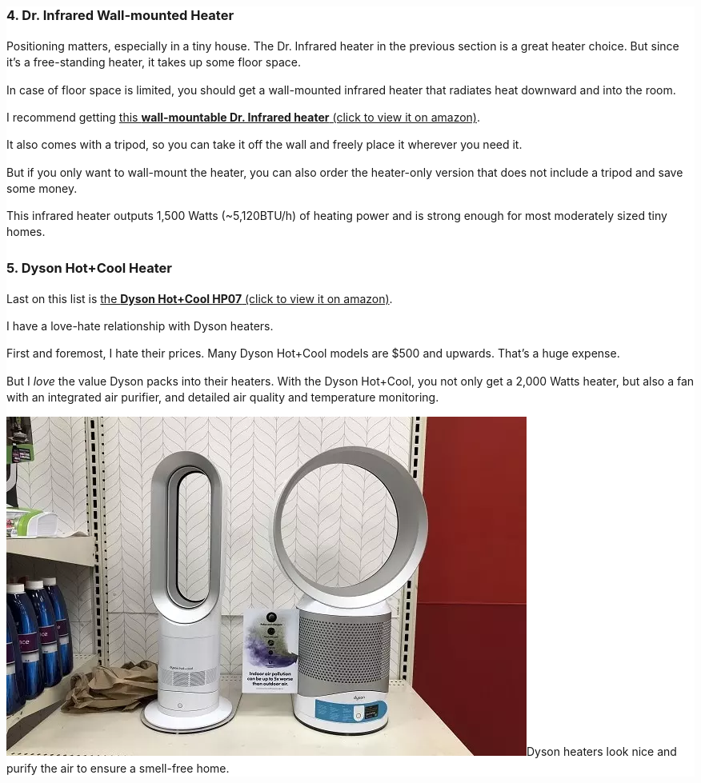 ### 4\. Dr. Infrared Wall-mounted Heater

Positioning matters, especially in a tiny house. The Dr. Infrared heater in the previous section is a great heater choice. But since it’s a free-standing heater, it takes up some floor space.

In case of floor space is limited, you should get a wall-mounted infrared heater that radiates heat downward and into the room.

I recommend getting [this **wall-mountable Dr. Infrared heater** (click to view it on amazon)](https://www.amazon.com/Dr-Infrared-Heater-DR-338-Carbon/dp/B08R6R6WFZ?crid=1KFT5QVRT19M0&keywords=dr%2Binfrared%2Bwall%2Bmount%2Bheater&qid=1698823248&sprefix=dr%2Binfrared%2Bwall%2B%2Caps%2C163&sr=8-5&th=1&linkCode=ll1&tag=heatertips-20&linkId=55253f5f3756d65e60d21cedb1a489ec&language=en_US&ref_=as_li_ss_tl).

It also comes with a tripod, so you can take it off the wall and freely place it wherever you need it.

But if you only want to wall-mount the heater, you can also order the heater-only version that does not include a tripod and save some money.

This infrared heater outputs 1,500 Watts (~5,120BTU/h) of heating power and is strong enough for most moderately sized tiny homes.

### 5\. Dyson Hot+Cool Heater

Last on this list is [the **Dyson Hot+Cool HP07** (click to view it on amazon)](https://www.amazon.com/Dyson-HP07-Purifying-Heater-White/dp/B09LSMRKFD?crid=1USJARP0FVAU6&keywords=dyson%2Bhot%2Bcool&qid=1698824036&sprefix=dyson%2Bhot%2Bcoo%2Caps%2C260&sr=8-3&th=1&linkCode=ll1&tag=heatertips-20&linkId=4564e50c55866a4be3193e86646b0ed0&language=en_US&ref_=as_li_ss_tl).

I have a love-hate relationship with Dyson heaters.

First and foremost, I hate their prices. Many Dyson Hot+Cool models are $500 and upwards. That’s a huge expense.

But I _love_ the value Dyson packs into their heaters. With the Dyson Hot+Cool, you not only get a 2,000 Watts heater, but also a fan with an integrated air purifier, and detailed air quality and temperature monitoring.

![dyson hot cool fans air purifier](/img/are-dyson-heaters-safe.webp)Dyson heaters look nice and purify the air to ensure a smell-free home.
